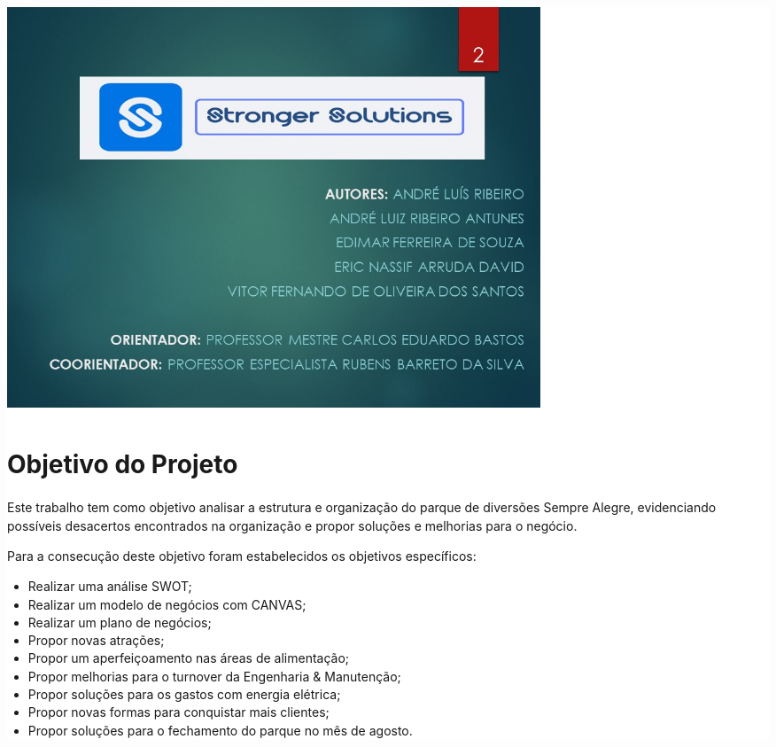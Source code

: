  <img src="https://github.com/AndreLuizRibeiro/API-1SEM-022022-GPI/blob/main/Sprint%201/imagem/crva%20abc.jpg" width="70%"/>
</p>

# Objetivo do Projeto
Este trabalho tem como objetivo analisar a estrutura e organização do parque de diversões Sempre Alegre, evidenciando possíveis desacertos encontrados na organização e propor soluções e melhorias para o negócio.

Para a consecução deste objetivo foram estabelecidos os objetivos específicos:
-	Realizar uma análise SWOT;
-	Realizar um modelo de negócios com CANVAS;
-	Realizar um plano de negócios;
-	Propor novas atrações;
-	Propor um aperfeiçoamento nas áreas de alimentação;
-	Propor melhorias para o turnover da Engenharia & Manutenção;
-	Propor soluções para os gastos com energia elétrica;
-	Propor novas formas para conquistar mais clientes;
-	Propor soluções para o fechamento do parque no mês de agosto.

